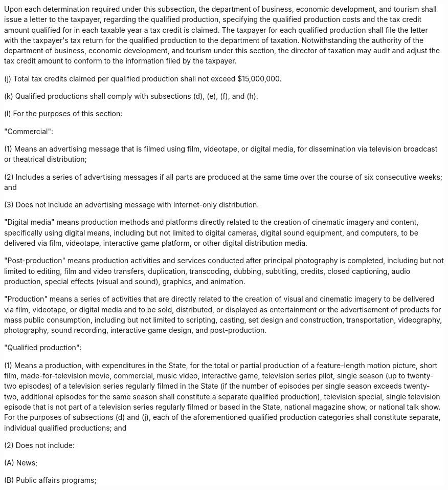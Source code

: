 Upon each determination required under this subsection, the department of business, economic development, and tourism shall issue a letter to the taxpayer, regarding the qualified production, specifying the qualified production costs and the tax credit amount qualified for in each taxable year a tax credit is claimed. The taxpayer for each qualified production shall file the letter with the taxpayer's tax return for the qualified production to the department of taxation. Notwithstanding the authority of the department of business, economic development, and tourism under this section, the director of taxation may audit and adjust the tax credit amount to conform to the information filed by the taxpayer.

(j) Total tax credits claimed per qualified production shall not exceed $15,000,000.

(k) Qualified productions shall comply with subsections (d), (e), (f), and (h).

(l) For the purposes of this section:

"Commercial":

(1) Means an advertising message that is filmed using film, videotape, or digital media, for dissemination via television broadcast or theatrical distribution;

(2) Includes a series of advertising messages if all parts are produced at the same time over the course of six consecutive weeks; and

(3) Does not include an advertising message with Internet-only distribution.

"Digital media" means production methods and platforms directly related to the creation of cinematic imagery and content, specifically using digital means, including but not limited to digital cameras, digital sound equipment, and computers, to be delivered via film, videotape, interactive game platform, or other digital distribution media.

"Post-production" means production activities and services conducted after principal photography is completed, including but not limited to editing, film and video transfers, duplication, transcoding, dubbing, subtitling, credits, closed captioning, audio production, special effects (visual and sound), graphics, and animation.

"Production" means a series of activities that are directly related to the creation of visual and cinematic imagery to be delivered via film, videotape, or digital media and to be sold, distributed, or displayed as entertainment or the advertisement of products for mass public consumption, including but not limited to scripting, casting, set design and construction, transportation, videography, photography, sound recording, interactive game design, and post-production.

"Qualified production":

(1) Means a production, with expenditures in the State, for the total or partial production of a feature-length motion picture, short film, made-for-television movie, commercial, music video, interactive game, television series pilot, single season (up to twenty-two episodes) of a television series regularly filmed in the State (if the number of episodes per single season exceeds twenty-two, additional episodes for the same season shall constitute a separate qualified production), television special, single television episode that is not part of a television series regularly filmed or based in the State, national magazine show, or national talk show. For the purposes of subsections (d) and (j), each of the aforementioned qualified production categories shall constitute separate, individual qualified productions; and

(2) Does not include:

(A) News;

(B) Public affairs programs;
